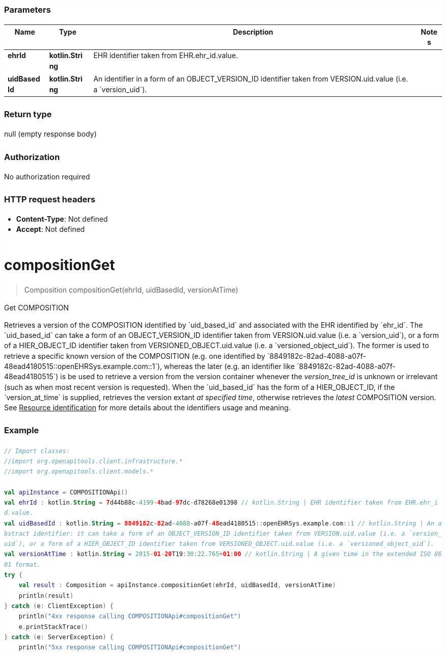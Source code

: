 ### Parameters

Name | Type | Description  | Notes
------------- | ------------- | ------------- | -------------
 **ehrId** | **kotlin.String**| EHR identifier taken from EHR.ehr_id.value.  |
 **uidBasedId** | **kotlin.String**| An identifier in a form of an OBJECT_VERSION_ID identifier taken from VERSION.uid.value (i.e. a &#x60;version_uid&#x60;).  |

### Return type

null (empty response body)

### Authorization

No authorization required

### HTTP request headers

 - **Content-Type**: Not defined
 - **Accept**: Not defined

<a name="compositionGet"></a>
# **compositionGet**
> Composition compositionGet(ehrId, uidBasedId, versionAtTime)

Get COMPOSITION

Retrieves a version of the COMPOSITION identified by &#x60;uid_based_id&#x60; and associated with the EHR identified by &#x60;ehr_id&#x60;.  The &#x60;uid_based_id&#x60; can take a form of an OBJECT_VERSION_ID identifier taken from VERSION.uid.value (i.e. a &#x60;version_uid&#x60;), or a form of a HIER_OBJECT_ID identifier taken from VERSIONED_OBJECT.uid.value (i.e. a &#x60;versioned_object_uid&#x60;). The former is used to retrieve a specific known version of the COMPOSITION (e.g. one identified by &#x60;8849182c-82ad-4088-a07f-48ead4180515::openEHRSys.example.com::1&#x60;), whereas the later (e.g. an identifier like &#x60;8849182c-82ad-4088-a07f-48ead4180515&#x60;) is be used to retrieve a version from the version container whenever the _version_tree_id_ is unknown or irrelevant (such as when most recent version is requested).  When the &#x60;uid_based_id&#x60; has the form of a HIER_OBJECT_ID, if the &#x60;version_at_time&#x60; is supplied, retrieves the version extant _at specified time_, otherwise retrieves the _latest_ COMPOSITION version.  See [Resource identification](overview.html#tag/Resources/Resource-identification) for more details about the identifiers usage and meaning. 

### Example
```kotlin
// Import classes:
//import org.openapitools.client.infrastructure.*
//import org.openapitools.client.models.*

val apiInstance = COMPOSITIONApi()
val ehrId : kotlin.String = 7d44b88c-4199-4bad-97dc-d78268e01398 // kotlin.String | EHR identifier taken from EHR.ehr_id.value. 
val uidBasedId : kotlin.String = 8849182c-82ad-4088-a07f-48ead4180515::openEHRSys.example.com::1 // kotlin.String | An abstract identifier: it can take a form of an OBJECT_VERSION_ID identifier taken from VERSION.uid.value (i.e. a `version_uid`), or a form of a HIER_OBJECT_ID identifier taken from VERSIONED_OBJECT.uid.value (i.e. a `versioned_object_uid`). 
val versionAtTime : kotlin.String = 2015-01-20T19:30:22.765+01:00 // kotlin.String | A given time in the extended ISO 8601 format. 
try {
    val result : Composition = apiInstance.compositionGet(ehrId, uidBasedId, versionAtTime)
    println(result)
} catch (e: ClientException) {
    println("4xx response calling COMPOSITIONApi#compositionGet")
    e.printStackTrace()
} catch (e: ServerException) {
    println("5xx response calling COMPOSITIONApi#compositionGet")
```